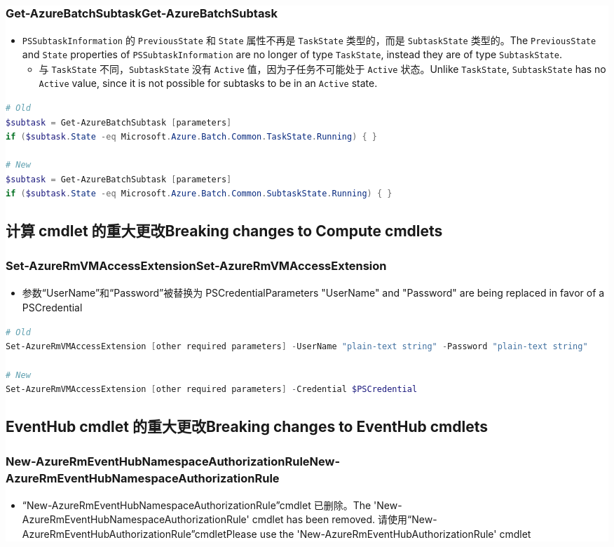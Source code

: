 ### <a name="get-azurebatchsubtask"></a><span data-ttu-id="ab2a9-161">**Get-AzureBatchSubtask**</span><span class="sxs-lookup"><span data-stu-id="ab2a9-161">**Get-AzureBatchSubtask**</span></span>
- <span data-ttu-id="ab2a9-162">`PSSubtaskInformation` 的 `PreviousState` 和 `State` 属性不再是 `TaskState` 类型的，而是 `SubtaskState` 类型的。</span><span class="sxs-lookup"><span data-stu-id="ab2a9-162">The `PreviousState` and `State` properties of `PSSubtaskInformation` are no longer of type `TaskState`, instead they are of type `SubtaskState`.</span></span>
  - <span data-ttu-id="ab2a9-163">与 `TaskState` 不同，`SubtaskState` 没有 `Active` 值，因为子任务不可能处于 `Active` 状态。</span><span class="sxs-lookup"><span data-stu-id="ab2a9-163">Unlike `TaskState`, `SubtaskState` has no `Active` value, since it is not possible for subtasks to be in an `Active` state.</span></span>

```powershell
# Old
$subtask = Get-AzureBatchSubtask [parameters]
if ($subtask.State -eq Microsoft.Azure.Batch.Common.TaskState.Running) { }

# New
$subtask = Get-AzureBatchSubtask [parameters]
if ($subtask.State -eq Microsoft.Azure.Batch.Common.SubtaskState.Running) { }
```

## <a name="breaking-changes-to-compute-cmdlets"></a><span data-ttu-id="ab2a9-164">计算 cmdlet 的重大更改</span><span class="sxs-lookup"><span data-stu-id="ab2a9-164">Breaking changes to Compute cmdlets</span></span>

### <a name="set-azurermvmaccessextension"></a><span data-ttu-id="ab2a9-165">**Set-AzureRmVMAccessExtension**</span><span class="sxs-lookup"><span data-stu-id="ab2a9-165">**Set-AzureRmVMAccessExtension**</span></span>
- <span data-ttu-id="ab2a9-166">参数“UserName”和“Password”被替换为 PSCredential</span><span class="sxs-lookup"><span data-stu-id="ab2a9-166">Parameters "UserName" and "Password" are being replaced in favor of a PSCredential</span></span>

```powershell
# Old
Set-AzureRmVMAccessExtension [other required parameters] -UserName "plain-text string" -Password "plain-text string"

# New
Set-AzureRmVMAccessExtension [other required parameters] -Credential $PSCredential
```

## <a name="breaking-changes-to-eventhub-cmdlets"></a><span data-ttu-id="ab2a9-167">EventHub cmdlet 的重大更改</span><span class="sxs-lookup"><span data-stu-id="ab2a9-167">Breaking changes to EventHub cmdlets</span></span>

### <a name="new-azurermeventhubnamespaceauthorizationrule"></a><span data-ttu-id="ab2a9-168">**New-AzureRmEventHubNamespaceAuthorizationRule**</span><span class="sxs-lookup"><span data-stu-id="ab2a9-168">**New-AzureRmEventHubNamespaceAuthorizationRule**</span></span>
- <span data-ttu-id="ab2a9-169">“New-AzureRmEventHubNamespaceAuthorizationRule”cmdlet 已删除。</span><span class="sxs-lookup"><span data-stu-id="ab2a9-169">The 'New-AzureRmEventHubNamespaceAuthorizationRule' cmdlet has been removed.</span></span> <span data-ttu-id="ab2a9-170">请使用“New-AzureRmEventHubAuthorizationRule”cmdlet</span><span class="sxs-lookup"><span data-stu-id="ab2a9-170">Please use the 'New-AzureRmEventHubAuthorizationRule' cmdlet</span></span>
    